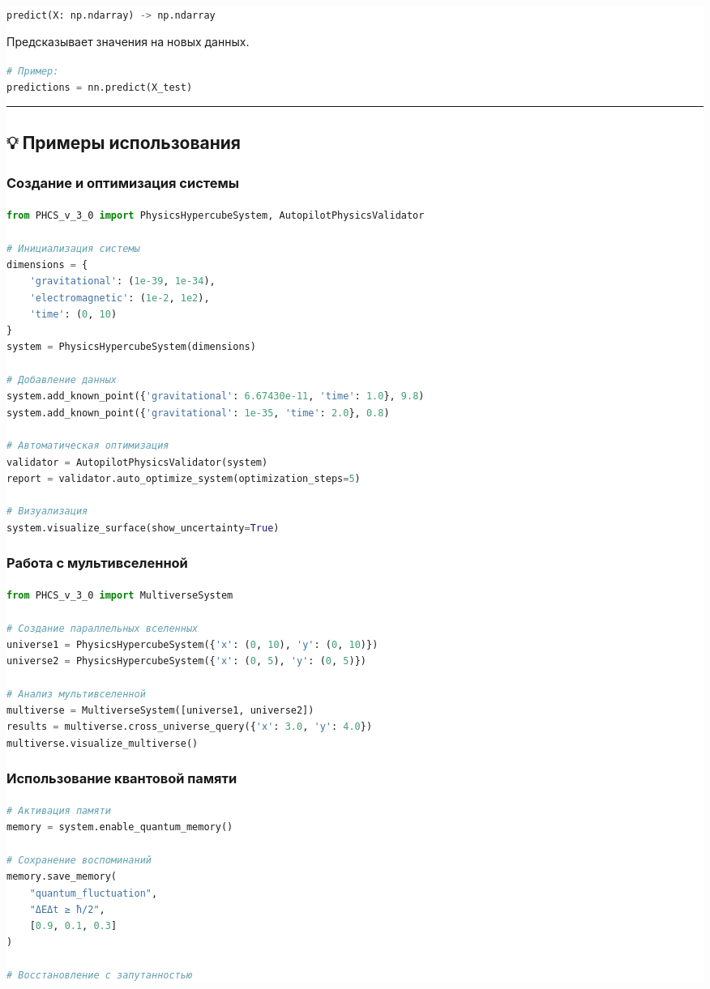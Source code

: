 ```python
predict(X: np.ndarray) -> np.ndarray
```
Предсказывает значения на новых данных.
```python
# Пример:
predictions = nn.predict(X_test)
```

---

## 💡 Примеры использования

### Создание и оптимизация системы
```python
from PHCS_v_3_0 import PhysicsHypercubeSystem, AutopilotPhysicsValidator

# Инициализация системы
dimensions = {
    'gravitational': (1e-39, 1e-34),
    'electromagnetic': (1e-2, 1e2),
    'time': (0, 10)
}
system = PhysicsHypercubeSystem(dimensions)

# Добавление данных
system.add_known_point({'gravitational': 6.67430e-11, 'time': 1.0}, 9.8)
system.add_known_point({'gravitational': 1e-35, 'time': 2.0}, 0.8)

# Автоматическая оптимизация
validator = AutopilotPhysicsValidator(system)
report = validator.auto_optimize_system(optimization_steps=5)

# Визуализация
system.visualize_surface(show_uncertainty=True)
```

### Работа с мультивселенной
```python
from PHCS_v_3_0 import MultiverseSystem

# Создание параллельных вселенных
universe1 = PhysicsHypercubeSystem({'x': (0, 10), 'y': (0, 10)})
universe2 = PhysicsHypercubeSystem({'x': (0, 5), 'y': (0, 5)})

# Анализ мультивселенной
multiverse = MultiverseSystem([universe1, universe2])
results = multiverse.cross_universe_query({'x': 3.0, 'y': 4.0})
multiverse.visualize_multiverse()
```

### Использование квантовой памяти
```python
# Активация памяти
memory = system.enable_quantum_memory()

# Сохранение воспоминаний
memory.save_memory(
    "quantum_fluctuation", 
    "ΔEΔt ≥ ħ/2", 
    [0.9, 0.1, 0.3]
)

# Восстановление с запутанностью
```